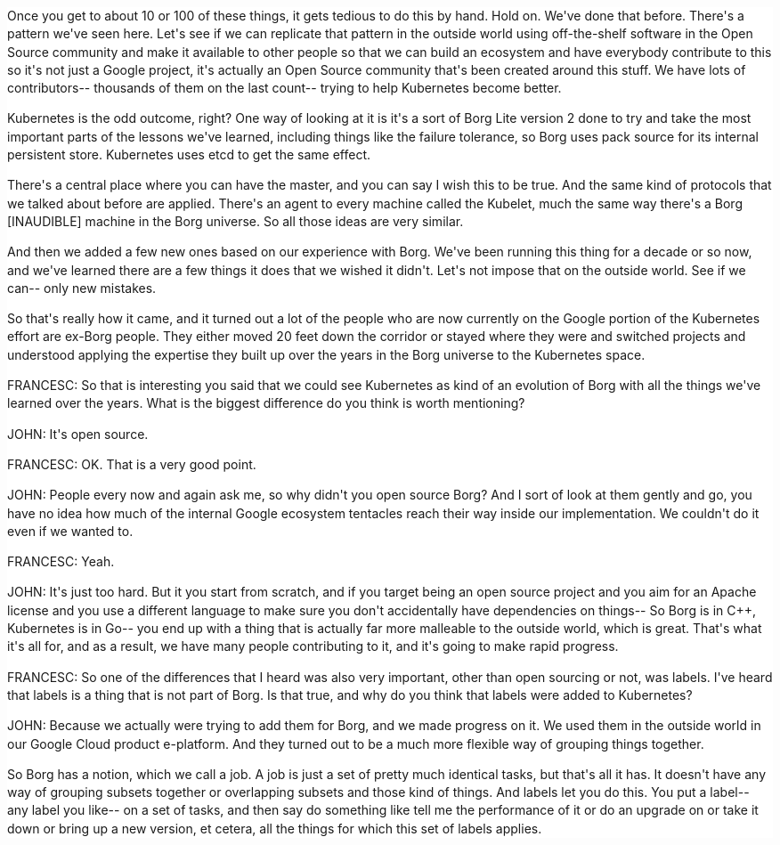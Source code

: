 Once you get to about 10 or 100 of these things, it gets tedious to do this by hand. Hold on. We've done that before. There's a pattern we've seen here. Let's see if we can replicate that pattern in the outside world using off-the-shelf software in the Open Source community and make it available to other people so that we can build an ecosystem and have everybody contribute to this so it's not just a Google project, it's actually an Open Source community that's been created around this stuff. We have lots of contributors-- thousands of them on the last count-- trying to help Kubernetes become better. 

Kubernetes is the odd outcome, right? One way of looking at it is it's a sort of Borg Lite version 2 done to try and take the most important parts of the lessons we've learned, including things like the failure tolerance, so Borg uses pack source for its internal persistent store. Kubernetes uses etcd to get the same effect. 

There's a central place where you can have the master, and you can say I wish this to be true. And the same kind of protocols that we talked about before are applied. There's an agent to every machine called the Kubelet, much the same way there's a Borg [INAUDIBLE] machine in the Borg universe. So all those ideas are very similar. 

And then we added a few new ones based on our experience with Borg. We've been running this thing for a decade or so now, and we've learned there are a few things it does that we wished it didn't. Let's not impose that on the outside world. See if we can-- only new mistakes. 

So that's really how it came, and it turned out a lot of the people who are now currently on the Google portion of the Kubernetes effort are ex-Borg people. They either moved 20 feet down the corridor or stayed where they were and switched projects and understood applying the expertise they built up over the years in the Borg universe to the Kubernetes space. 

FRANCESC: So that is interesting you said that we could see Kubernetes as kind of an evolution of Borg with all the things we've learned over the years. What is the biggest difference do you think is worth mentioning? 

JOHN: It's open source. 

FRANCESC: OK. That is a very good point. 

JOHN: People every now and again ask me, so why didn't you open source Borg? And I sort of look at them gently and go, you have no idea how much of the internal Google ecosystem tentacles reach their way inside our implementation. We couldn't do it even if we wanted to. 

FRANCESC: Yeah. 

JOHN: It's just too hard. But it you start from scratch, and if you target being an open source project and you aim for an Apache license and you use a different language to make sure you don't accidentally have dependencies on things-- So Borg is in C++, Kubernetes is in Go-- you end up with a thing that is actually far more malleable to the outside world, which is great. That's what it's all for, and as a result, we have many people contributing to it, and it's going to make rapid progress. 

FRANCESC: So one of the differences that I heard was also very important, other than open sourcing or not, was labels. I've heard that labels is a thing that is not part of Borg. Is that true, and why do you think that labels were added to Kubernetes? 

JOHN: Because we actually were trying to add them for Borg, and we made progress on it. We used them in the outside world in our Google Cloud product e-platform. And they turned out to be a much more flexible way of grouping things together. 

So Borg has a notion, which we call a job. A job is just a set of pretty much identical tasks, but that's all it has. It doesn't have any way of grouping subsets together or overlapping subsets and those kind of things. And labels let you do this. You put a label-- any label you like-- on a set of tasks, and then say do something like tell me the performance of it or do an upgrade on or take it down or bring up a new version, et cetera, all the things for which this set of labels applies. 
